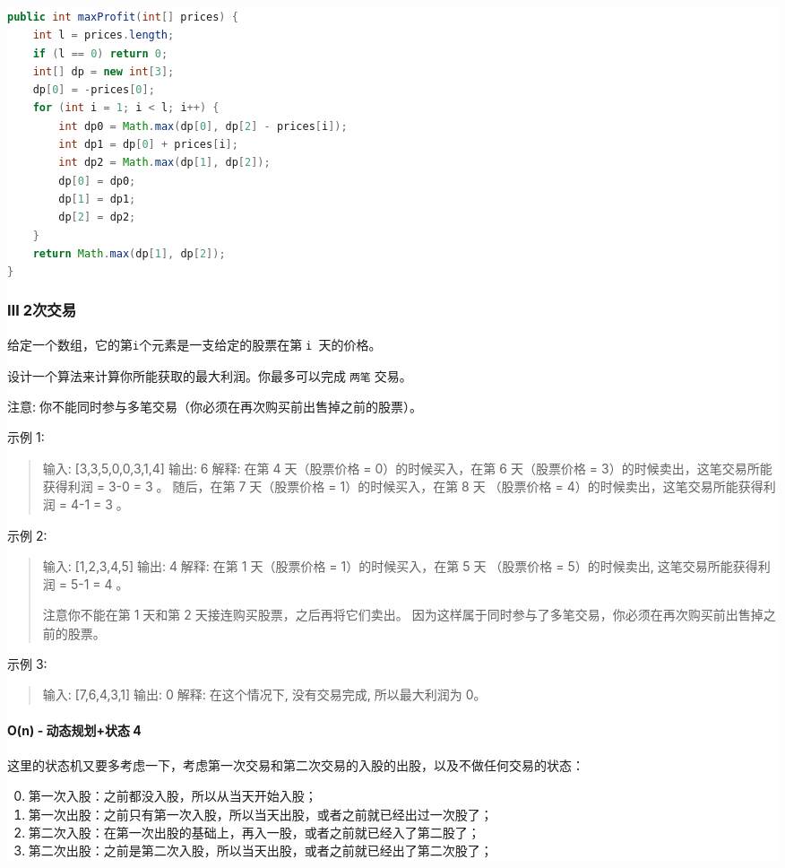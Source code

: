 ``` java
public int maxProfit(int[] prices) {
    int l = prices.length;
    if (l == 0) return 0;
    int[] dp = new int[3];
    dp[0] = -prices[0];
    for (int i = 1; i < l; i++) {
        int dp0 = Math.max(dp[0], dp[2] - prices[i]);
        int dp1 = dp[0] + prices[i];
        int dp2 = Math.max(dp[1], dp[2]);
        dp[0] = dp0;
        dp[1] = dp1;
        dp[2] = dp2;
    }
    return Math.max(dp[1], dp[2]);
}
```



### Ⅲ 2次交易

给定一个数组，它的第` i `个元素是一支给定的股票在第 `i `天的价格。

设计一个算法来计算你所能获取的最大利润。你最多可以完成 `两笔` 交易。

注意: 你不能同时参与多笔交易（你必须在再次购买前出售掉之前的股票）。

示例 1:

> 输入: [3,3,5,0,0,3,1,4]
> 输出: 6
> 解释: 在第 4 天（股票价格 = 0）的时候买入，在第 6 天（股票价格 = 3）的时候卖出，这笔交易所能获得利润 = 3-0 = 3 。
> 随后，在第 7 天（股票价格 = 1）的时候买入，在第 8 天 （股票价格 = 4）的时候卖出，这笔交易所能获得利润 = 4-1 = 3 。

示例 2:

> 输入: [1,2,3,4,5]
> 输出: 4
> 解释: 在第 1 天（股票价格 = 1）的时候买入，在第 5 天 （股票价格 = 5）的时候卖出, 这笔交易所能获得利润 = 5-1 = 4 。   
>
> 注意你不能在第 1 天和第 2 天接连购买股票，之后再将它们卖出。  因为这样属于同时参与了多笔交易，你必须在再次购买前出售掉之前的股票。

示例 3:

> 输入: [7,6,4,3,1] 
> 输出: 0 
> 解释: 在这个情况下, 没有交易完成, 所以最大利润为 0。


#### O(n) - 动态规划+状态 4

这里的状态机又要多考虑一下，考虑第一次交易和第二次交易的入股的出股，以及不做任何交易的状态：

0. 第一次入股：之前都没入股，所以从当天开始入股；
1. 第一次出股：之前只有第一次入股，所以当天出股，或者之前就已经出过一次股了；
2. 第二次入股：在第一次出股的基础上，再入一股，或者之前就已经入了第二股了；
3. 第二次出股：之前是第二次入股，所以当天出股，或者之前就已经出了第二次股了；
